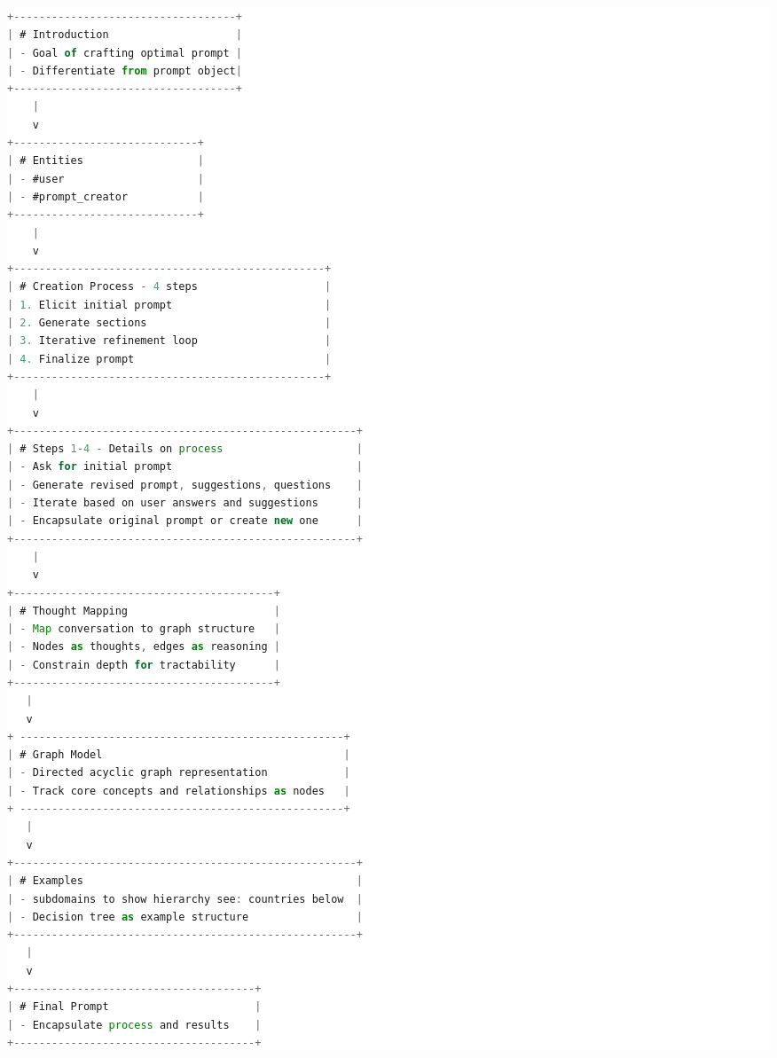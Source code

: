 ```mermaid.js
+-----------------------------------+
| # Introduction                    |
| - Goal of crafting optimal prompt |
| - Differentiate from prompt object|
+-----------------------------------+
    |
    v
+-----------------------------+
| # Entities                  |
| - #user                     |
| - #prompt_creator           |
+-----------------------------+
    |
    v
+-------------------------------------------------+
| # Creation Process - 4 steps                    |
| 1. Elicit initial prompt                        |
| 2. Generate sections                            |
| 3. Iterative refinement loop                    |
| 4. Finalize prompt                              |
+-------------------------------------------------+
    |
    v
+------------------------------------------------------+
| # Steps 1-4 - Details on process                     |
| - Ask for initial prompt                             |
| - Generate revised prompt, suggestions, questions    |
| - Iterate based on user answers and suggestions      |
| - Encapsulate original prompt or create new one      |
+------------------------------------------------------+
    |
    v
+-----------------------------------------+
| # Thought Mapping                       |
| - Map conversation to graph structure   |
| - Nodes as thoughts, edges as reasoning |
| - Constrain depth for tractability      |
+-----------------------------------------+
   |
   v
+ ---------------------------------------------------+
| # Graph Model                                      |
| - Directed acyclic graph representation            |
| - Track core concepts and relationships as nodes   |
+ ---------------------------------------------------+
   |
   v
+------------------------------------------------------+
| # Examples                                           |
| - subdomains to show hierarchy see: countries below  |
| - Decision tree as example structure                 |
+------------------------------------------------------+
   |
   v
+--------------------------------------+
| # Final Prompt                       |
| - Encapsulate process and results    |
+--------------------------------------+
```
